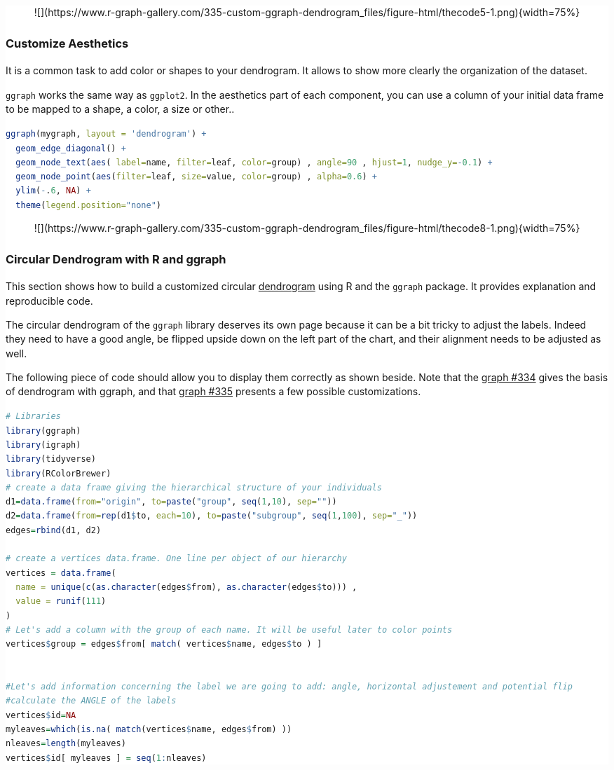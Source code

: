 <center>
![](https://www.r-graph-gallery.com/335-custom-ggraph-dendrogram_files/figure-html/thecode5-1.png){width=75%}
</center>

### Customize Aesthetics

It is a common task to add color or shapes to your dendrogram. It allows to show more clearly the organization of the dataset.

`ggraph` works the same way as `ggplot2`. In the aesthetics part of each component, you can use a column of your initial data frame to be mapped to a shape, a color, a size or other..

```r
ggraph(mygraph, layout = 'dendrogram') + 
  geom_edge_diagonal() +
  geom_node_text(aes( label=name, filter=leaf, color=group) , angle=90 , hjust=1, nudge_y=-0.1) +
  geom_node_point(aes(filter=leaf, size=value, color=group) , alpha=0.6) +
  ylim(-.6, NA) +
  theme(legend.position="none")
```
<center>
![](https://www.r-graph-gallery.com/335-custom-ggraph-dendrogram_files/figure-html/thecode8-1.png){width=75%}
</center>


### Circular Dendrogram with R and ggraph
 
This section shows how to build a customized circular [dendrogram](https://www.r-graph-gallery.com/dendrogram.html) using R and the `ggraph` package. It provides explanation and reproducible code.

The circular dendrogram of the `ggraph` library deserves its own page because it can be a bit tricky to adjust the labels. Indeed they need to have a good angle, be flipped upside down on the left part of the chart, and their alignment needs to be adjusted as well.

The following piece of code should allow you to display them correctly as shown beside. Note that the [graph #334](https://www.r-graph-gallery.com/334-basic-dendrogram-with-ggraph.html) gives the basis of dendrogram with ggraph, and that [graph #335](https://www.r-graph-gallery.com/335-custom-ggraph-dendrogram.html) presents a few possible customizations.

```r
# Libraries
library(ggraph)
library(igraph)
library(tidyverse)
library(RColorBrewer) 
# create a data frame giving the hierarchical structure of your individuals
d1=data.frame(from="origin", to=paste("group", seq(1,10), sep=""))
d2=data.frame(from=rep(d1$to, each=10), to=paste("subgroup", seq(1,100), sep="_"))
edges=rbind(d1, d2)
 
# create a vertices data.frame. One line per object of our hierarchy
vertices = data.frame(
  name = unique(c(as.character(edges$from), as.character(edges$to))) , 
  value = runif(111)
) 
# Let's add a column with the group of each name. It will be useful later to color points
vertices$group = edges$from[ match( vertices$name, edges$to ) ]
 
 
#Let's add information concerning the label we are going to add: angle, horizontal adjustement and potential flip
#calculate the ANGLE of the labels
vertices$id=NA
myleaves=which(is.na( match(vertices$name, edges$from) ))
nleaves=length(myleaves)
vertices$id[ myleaves ] = seq(1:nleaves)
```